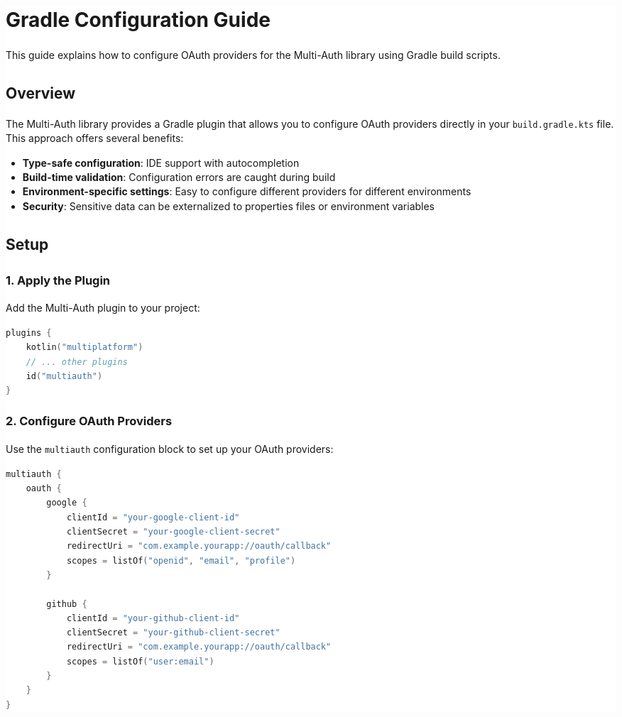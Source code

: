 # Gradle Configuration Guide

This guide explains how to configure OAuth providers for the Multi-Auth library using Gradle build scripts.

## Overview

The Multi-Auth library provides a Gradle plugin that allows you to configure OAuth providers directly in your `build.gradle.kts` file. This approach offers several benefits:

- **Type-safe configuration**: IDE support with autocompletion
- **Build-time validation**: Configuration errors are caught during build
- **Environment-specific settings**: Easy to configure different providers for different environments
- **Security**: Sensitive data can be externalized to properties files or environment variables

## Setup

### 1. Apply the Plugin

Add the Multi-Auth plugin to your project:

```kotlin
plugins {
    kotlin("multiplatform")
    // ... other plugins
    id("multiauth")
}
```

### 2. Configure OAuth Providers

Use the `multiauth` configuration block to set up your OAuth providers:

```kotlin
multiauth {
    oauth {
        google {
            clientId = "your-google-client-id"
            clientSecret = "your-google-client-secret"
            redirectUri = "com.example.yourapp://oauth/callback"
            scopes = listOf("openid", "email", "profile")
        }
        
        github {
            clientId = "your-github-client-id"
            clientSecret = "your-github-client-secret"
            redirectUri = "com.example.yourapp://oauth/callback"
            scopes = listOf("user:email")
        }
    }
}
```
